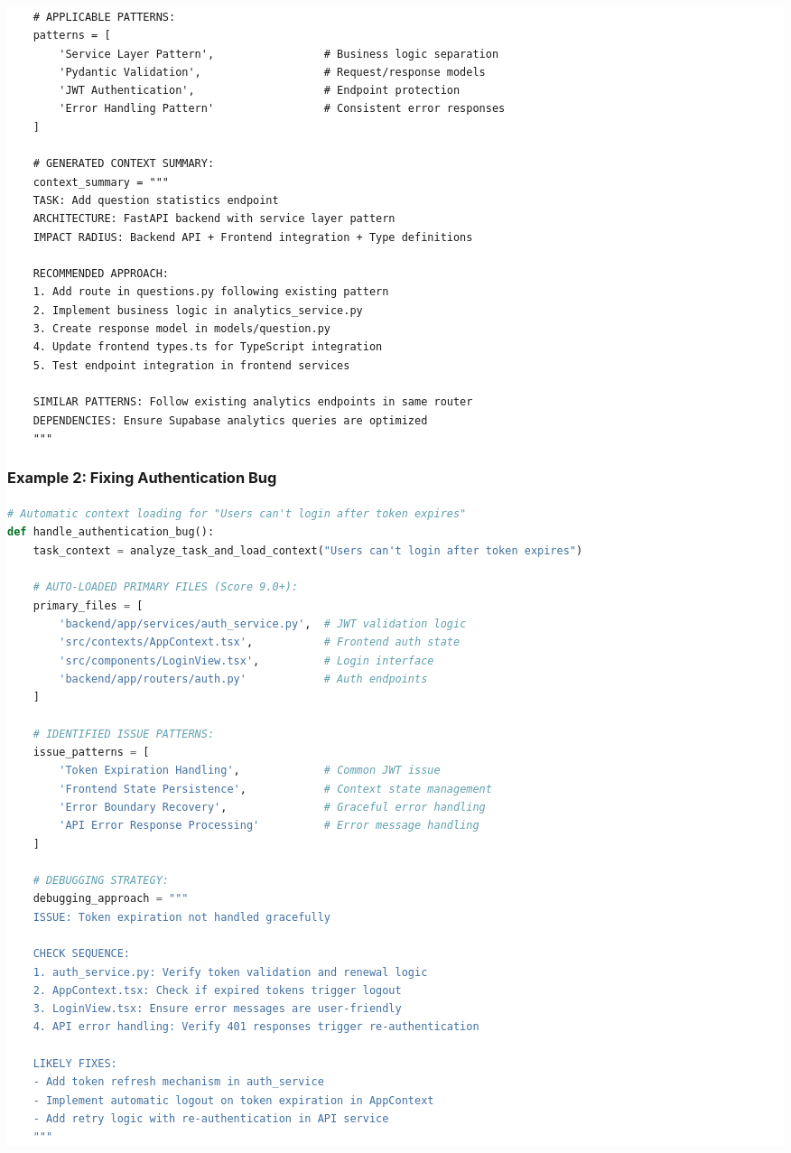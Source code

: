 ```
    # APPLICABLE PATTERNS:
    patterns = [
        'Service Layer Pattern',                 # Business logic separation
        'Pydantic Validation',                   # Request/response models
        'JWT Authentication',                    # Endpoint protection
        'Error Handling Pattern'                 # Consistent error responses
    ]
    
    # GENERATED CONTEXT SUMMARY:
    context_summary = """
    TASK: Add question statistics endpoint
    ARCHITECTURE: FastAPI backend with service layer pattern
    IMPACT RADIUS: Backend API + Frontend integration + Type definitions
    
    RECOMMENDED APPROACH:
    1. Add route in questions.py following existing pattern
    2. Implement business logic in analytics_service.py
    3. Create response model in models/question.py  
    4. Update frontend types.ts for TypeScript integration
    5. Test endpoint integration in frontend services
    
    SIMILAR PATTERNS: Follow existing analytics endpoints in same router
    DEPENDENCIES: Ensure Supabase analytics queries are optimized
    """
```

### Example 2: Fixing Authentication Bug
```python
# Automatic context loading for "Users can't login after token expires"
def handle_authentication_bug():
    task_context = analyze_task_and_load_context("Users can't login after token expires")
    
    # AUTO-LOADED PRIMARY FILES (Score 9.0+):
    primary_files = [
        'backend/app/services/auth_service.py',  # JWT validation logic
        'src/contexts/AppContext.tsx',           # Frontend auth state
        'src/components/LoginView.tsx',          # Login interface
        'backend/app/routers/auth.py'            # Auth endpoints
    ]
    
    # IDENTIFIED ISSUE PATTERNS:
    issue_patterns = [
        'Token Expiration Handling',             # Common JWT issue
        'Frontend State Persistence',            # Context state management
        'Error Boundary Recovery',               # Graceful error handling
        'API Error Response Processing'          # Error message handling
    ]
    
    # DEBUGGING STRATEGY:
    debugging_approach = """
    ISSUE: Token expiration not handled gracefully
    
    CHECK SEQUENCE:
    1. auth_service.py: Verify token validation and renewal logic
    2. AppContext.tsx: Check if expired tokens trigger logout
    3. LoginView.tsx: Ensure error messages are user-friendly
    4. API error handling: Verify 401 responses trigger re-authentication
    
    LIKELY FIXES:
    - Add token refresh mechanism in auth_service
    - Implement automatic logout on token expiration in AppContext
    - Add retry logic with re-authentication in API service
    """
```